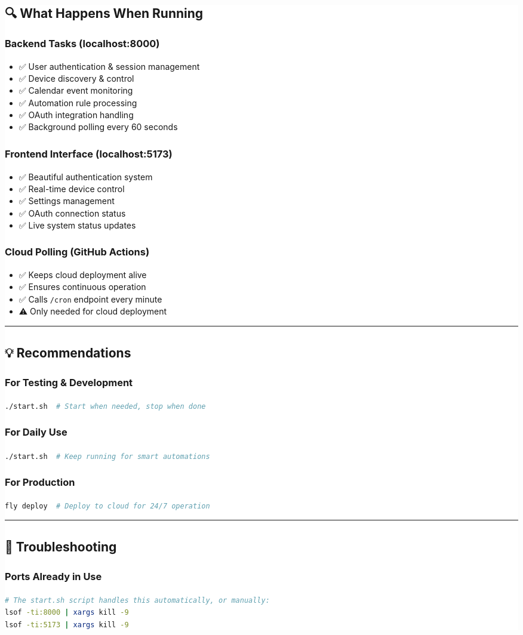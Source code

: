 ## 🔍 **What Happens When Running**

### **Backend Tasks** (localhost:8000)
- ✅ User authentication & session management
- ✅ Device discovery & control
- ✅ Calendar event monitoring
- ✅ Automation rule processing
- ✅ OAuth integration handling
- ✅ Background polling every 60 seconds

### **Frontend Interface** (localhost:5173)
- ✅ Beautiful authentication system
- ✅ Real-time device control
- ✅ Settings management
- ✅ OAuth connection status
- ✅ Live system status updates

### **Cloud Polling** (GitHub Actions)
- ✅ Keeps cloud deployment alive
- ✅ Ensures continuous operation
- ✅ Calls `/cron` endpoint every minute
- ⚠️ Only needed for cloud deployment

---

## 💡 **Recommendations**

### **For Testing & Development**
```bash
./start.sh  # Start when needed, stop when done
```

### **For Daily Use**
```bash
./start.sh  # Keep running for smart automations
```

### **For Production**
```bash
fly deploy  # Deploy to cloud for 24/7 operation
```

---

## 🚨 **Troubleshooting**

### **Ports Already in Use**
```bash
# The start.sh script handles this automatically, or manually:
lsof -ti:8000 | xargs kill -9
lsof -ti:5173 | xargs kill -9
```
